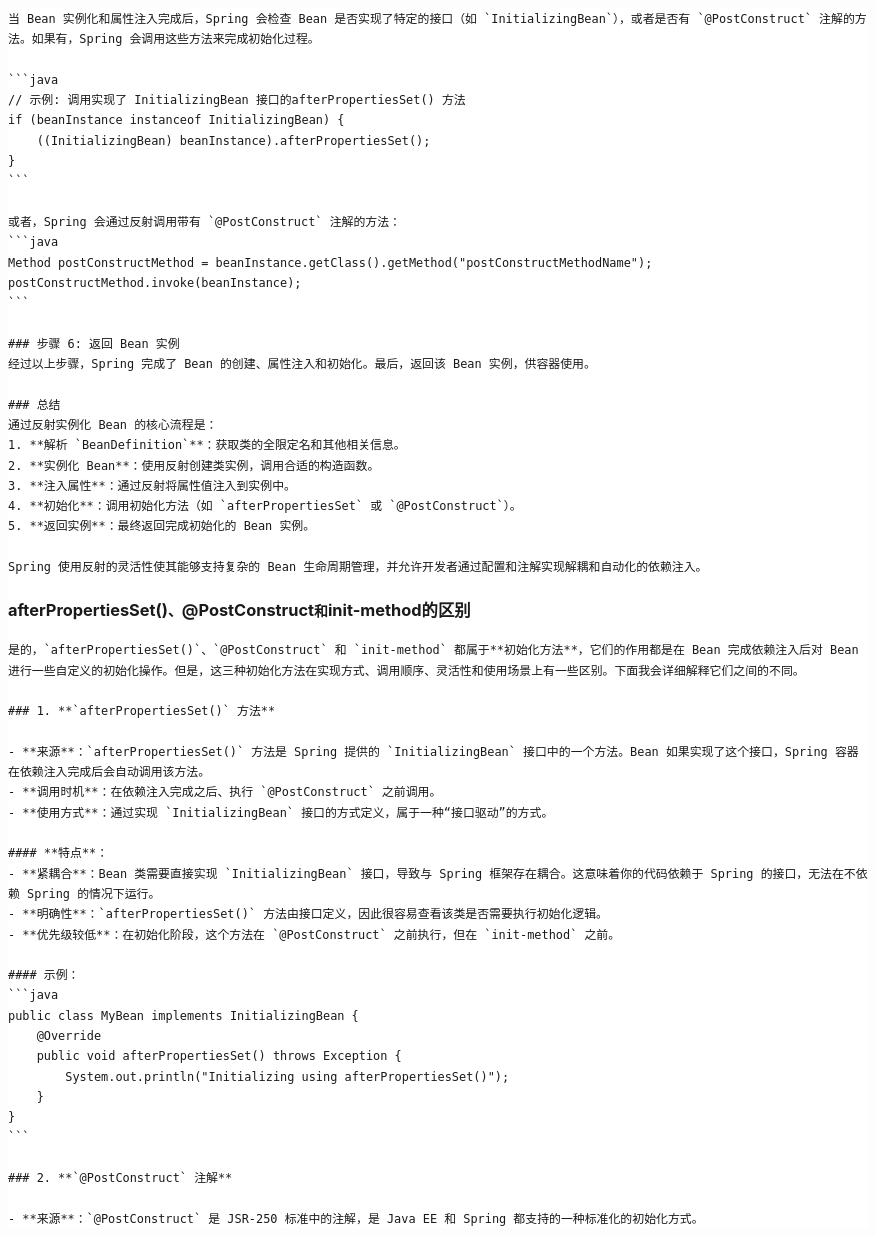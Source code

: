 ````
当 Bean 实例化和属性注入完成后，Spring 会检查 Bean 是否实现了特定的接口（如 `InitializingBean`），或者是否有 `@PostConstruct` 注解的方法。如果有，Spring 会调用这些方法来完成初始化过程。

```java
// 示例: 调用实现了 InitializingBean 接口的afterPropertiesSet() 方法
if (beanInstance instanceof InitializingBean) {
    ((InitializingBean) beanInstance).afterPropertiesSet();
}
```

或者，Spring 会通过反射调用带有 `@PostConstruct` 注解的方法：
```java
Method postConstructMethod = beanInstance.getClass().getMethod("postConstructMethodName");
postConstructMethod.invoke(beanInstance);
```

### 步骤 6: 返回 Bean 实例
经过以上步骤，Spring 完成了 Bean 的创建、属性注入和初始化。最后，返回该 Bean 实例，供容器使用。

### 总结
通过反射实例化 Bean 的核心流程是：
1. **解析 `BeanDefinition`**：获取类的全限定名和其他相关信息。
2. **实例化 Bean**：使用反射创建类实例，调用合适的构造函数。
3. **注入属性**：通过反射将属性值注入到实例中。
4. **初始化**：调用初始化方法（如 `afterPropertiesSet` 或 `@PostConstruct`）。
5. **返回实例**：最终返回完成初始化的 Bean 实例。

Spring 使用反射的灵活性使其能够支持复杂的 Bean 生命周期管理，并允许开发者通过配置和注解实现解耦和自动化的依赖注入。
````



### afterPropertiesSet()`、`@PostConstruct` 和 `init-method的区别

````
是的，`afterPropertiesSet()`、`@PostConstruct` 和 `init-method` 都属于**初始化方法**，它们的作用都是在 Bean 完成依赖注入后对 Bean 进行一些自定义的初始化操作。但是，这三种初始化方法在实现方式、调用顺序、灵活性和使用场景上有一些区别。下面我会详细解释它们之间的不同。

### 1. **`afterPropertiesSet()` 方法**

- **来源**：`afterPropertiesSet()` 方法是 Spring 提供的 `InitializingBean` 接口中的一个方法。Bean 如果实现了这个接口，Spring 容器在依赖注入完成后会自动调用该方法。
- **调用时机**：在依赖注入完成之后、执行 `@PostConstruct` 之前调用。
- **使用方式**：通过实现 `InitializingBean` 接口的方式定义，属于一种“接口驱动”的方式。
  
#### **特点**：
- **紧耦合**：Bean 类需要直接实现 `InitializingBean` 接口，导致与 Spring 框架存在耦合。这意味着你的代码依赖于 Spring 的接口，无法在不依赖 Spring 的情况下运行。
- **明确性**：`afterPropertiesSet()` 方法由接口定义，因此很容易查看该类是否需要执行初始化逻辑。
- **优先级较低**：在初始化阶段，这个方法在 `@PostConstruct` 之前执行，但在 `init-method` 之前。

#### 示例：
```java
public class MyBean implements InitializingBean {
    @Override
    public void afterPropertiesSet() throws Exception {
        System.out.println("Initializing using afterPropertiesSet()");
    }
}
```

### 2. **`@PostConstruct` 注解**

- **来源**：`@PostConstruct` 是 JSR-250 标准中的注解，是 Java EE 和 Spring 都支持的一种标准化的初始化方式。
````